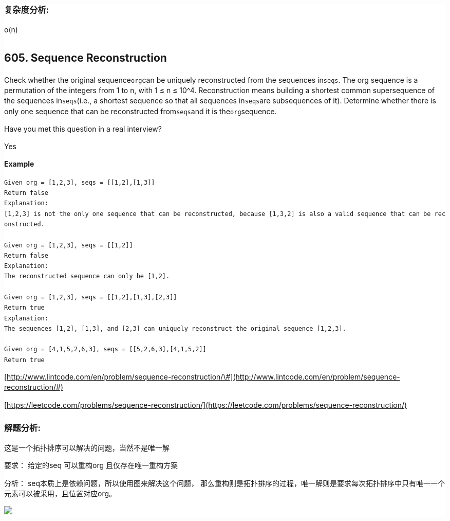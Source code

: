 ### 复杂度分析:

o\(n\)

## 605. Sequence Reconstruction

Check whether the original sequence`org`can be uniquely reconstructed from the sequences in`seqs`. The org sequence is a permutation of the integers from 1 to n, with 1 ≤ n ≤ 10^4. Reconstruction means building a shortest common supersequence of the sequences in`seqs`\(i.e., a shortest sequence so that all sequences in`seqs`are subsequences of it\). Determine whether there is only one sequence that can be reconstructed from`seqs`and it is the`org`sequence.

Have you met this question in a real interview?

Yes

**Example**

```
Given org = [1,2,3], seqs = [[1,2],[1,3]]
Return false
Explanation:
[1,2,3] is not the only one sequence that can be reconstructed, because [1,3,2] is also a valid sequence that can be reconstructed.

Given org = [1,2,3], seqs = [[1,2]]
Return false
Explanation:
The reconstructed sequence can only be [1,2].

Given org = [1,2,3], seqs = [[1,2],[1,3],[2,3]]
Return true
Explanation:
The sequences [1,2], [1,3], and [2,3] can uniquely reconstruct the original sequence [1,2,3].

Given org = [4,1,5,2,6,3], seqs = [[5,2,6,3],[4,1,5,2]]
Return true
```

[http://www.lintcode.com/en/problem/sequence-reconstruction/\#](http://www.lintcode.com/en/problem/sequence-reconstruction/#)

[https://leetcode.com/problems/sequence-reconstruction/](https://leetcode.com/problems/sequence-reconstruction/)

### 解题分析:

这是一个拓扑排序可以解决的问题，当然不是唯一解

要求： 给定的seq 可以重构org 且仅存在唯一重构方案

分析： seq本质上是依赖问题，所以使用图来解决这个问题， 那么重构则是拓扑排序的过程，唯一解则是要求每次拓扑排序中只有唯一一个元素可以被采用，且位置对应org。

![](/assets/ts.png)
